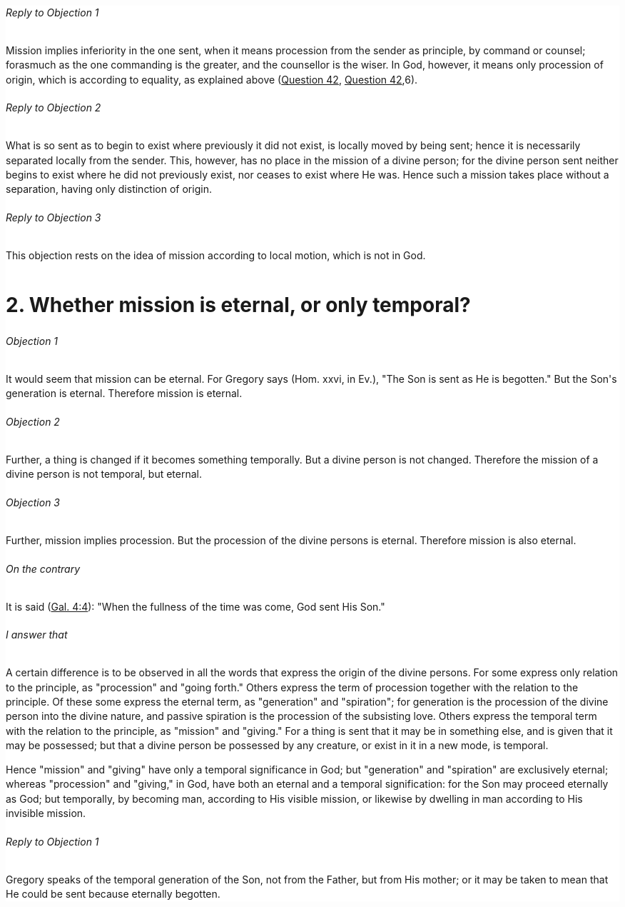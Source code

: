 ###### Reply to Objection 1
Mission implies inferiority in the one sent, when it means procession from the sender as principle, by command or counsel; forasmuch as the one commanding is the greater, and the counsellor is the wiser. In God, however, it means only procession of origin, which is according to equality, as explained above ([Question 42](42.%20Equality%20and%20Likeness%20Among%20the%20Divine%20Persons.md), [Question 42](42.%20Equality%20and%20Likeness%20Among%20the%20Divine%20Persons.md),6).  

###### Reply to Objection 2
What is so sent as to begin to exist where previously it did not exist, is locally moved by being sent; hence it is necessarily separated locally from the sender. This, however, has no place in the mission of a divine person; for the divine person sent neither begins to exist where he did not previously exist, nor ceases to exist where He was. Hence such a mission takes place without a separation, having only distinction of origin.  

###### Reply to Objection 3
This objection rests on the idea of mission according to local motion, which is not in God.  




# 2. Whether mission is eternal, or only temporal? 

###### Objection 1
It would seem that mission can be eternal. For Gregory says (Hom. xxvi, in Ev.), "The Son is sent as He is begotten." But the Son's generation is eternal. Therefore mission is eternal.  

###### Objection 2
Further, a thing is changed if it becomes something temporally. But a divine person is not changed. Therefore the mission of a divine person is not temporal, but eternal.  

###### Objection 3
Further, mission implies procession. But the procession of the divine persons is eternal. Therefore mission is also eternal.  

###### On the contrary
It is said ([Gal. 4:4](http://bible.gospelcom.net/bible?Gal++4:4)): "When the fullness of the time was come, God sent His Son."  

###### I answer that
A certain difference is to be observed in all the words that express the origin of the divine persons. For some express only relation to the principle, as "procession" and "going forth." Others express the term of procession together with the relation to the principle. Of these some express the eternal term, as "generation" and "spiration"; for generation is the procession of the divine person into the divine nature, and passive spiration is the procession of the subsisting love. Others express the temporal term with the relation to the principle, as "mission" and "giving." For a thing is sent that it may be in something else, and is given that it may be possessed; but that a divine person be possessed by any creature, or exist in it in a new mode, is temporal.  

Hence "mission" and "giving" have only a temporal significance in God; but "generation" and "spiration" are exclusively eternal; whereas "procession" and "giving," in God, have both an eternal and a temporal signification: for the Son may proceed eternally as God; but temporally, by becoming man, according to His visible mission, or likewise by dwelling in man according to His invisible mission.  

###### Reply to Objection 1
Gregory speaks of the temporal generation of the Son, not from the Father, but from His mother; or it may be taken to mean that He could be sent because eternally begotten.  

